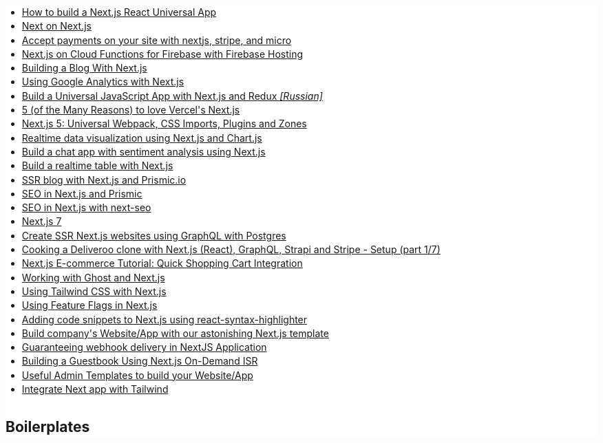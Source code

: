 *   [How to build a Next.js React Universal App](https://medium.com/cosmicjs/how-to-build-a-next-js-react-universal-app-e610a0bc2124#.b8ayt9f39)
*   [Next on Next.js](https://web.archive.org/web/20170202170122if_/https://jsmantra.com/next-on-next-js-1a134505f346#.bhihzecyc)
*   [Accept payments on your site with nextjs, stripe, and micro](https://hackernoon.com/accept-payments-on-your-site-with-nextjs-stripe-and-micro-371de95b22d5?source=activity---post_recommended)
*   [Next.js on Cloud Functions for Firebase with Firebase Hosting](https://medium.com/@jthegedus/next-js-on-cloud-functions-for-firebase-with-firebase-hosting-7911465298f2)
*   [Building a Blog With Next.js](https://timber.io/blog/building-a-blog-with-next-js)
*   [Using Google Analytics with Next.js](https://malloc.fi/using-google-analytics-with-next-js)
*   [Build a Universal JavaScript App with Next.js and Redux _\[Russian\]_](https://habrahabr.ru/post/323588/)
*   [5 (of the Many Reasons) to love Vercel's Next.js](https://www.codementor.io/tgreco/5-of-the-many-things-to-love-about-zeit-s-next-js-bpszu99g1)
*   [Next.js 5: Universal Webpack, CSS Imports, Plugins and Zones](https://nextjs.org/blog/next-5)
*   [Realtime data visualization using Next.js and Chart.js](https://pusher.com/tutorials/realtime-data-visualization-nextjs)
*   [Build a chat app with sentiment analysis using Next.js](https://pusher.com/tutorials/chat-sentiment-analysis-nextjs)
*   [Build a realtime table with Next.js](https://pusher.com/tutorials/realtime-tables-nextjs)
*   [SSR blog with Next.js and Prismic.io](https://www.garymeehan.ie/blog/server-side-rendered-blog-with-nextjs-and-prismic)
*   [SEO in Next.js and Prismic](https://www.garymeehan.ie/blog/handling-seo-with-nextjs-and-prismic)
*   [SEO in Next.js with next-seo](https://www.garymeehan.ie/blog/seo-in-nextjs-with-next-seo)
*   [Next.js 7](https://nextjs.org/blog/next-7)
*   [Create SSR Next.js websites using GraphQL with Postgres](https://blog.hasura.io/create-next-js-sites-using-graphql-on-postgres-199224ad1a39)
*   [Cooking a Deliveroo clone with Next.js (React), GraphQL, Strapi and Stripe - Setup (part 1/7)](https://blog.strapi.io/strapi-next-setup)
*   [Next.js E-commerce Tutorial: Quick Shopping Cart Integration](https://snipcart.com/blog/next-js-ecommerce-tutorial)
*   [Working with Ghost and Next.js](https://ghost.org/docs/api/nextjs/)
*   [Using Tailwind CSS with Next.js](https://statickit.com/guides/next-js-tailwind)
*   [Using Feature Flags in Next.js](https://medium.com/frontend-digest/using-feature-flags-in-next-js-c5c8d0795a2?source=friends_link&sk=d846a29f376acf9cfa41e926883923ab)
*   [Adding code snippets to Next.js using react-syntax-highlighter](https://thetombomb.com/posts/adding-code-snippets-to-static-markdown-in-Next%20js)
*   [Build company's Website/App with our astonishing Next.js template](https://www.wrappixel.com/templates/category/nextjs-templates/?ref=232)
*   [Guaranteeing webhook delivery in NextJS Application](https://www.bharathvaj.me/blog/implement-webhook-nextjs)
*   [Building a Guestbook Using Next.js On-Demand ISR](https://www.svix.com/blog/vercel-on-demand-isr-and-svix/)
*   [Useful Admin Templates to build your Website/App](https://adminmart.com/templates/nextjs/?ref=6)
*   [Integrate Next app with Tailwind](https://tailwind-elements.com/docs/standard/integrations/next-integration/)

Boilerplates
------------
